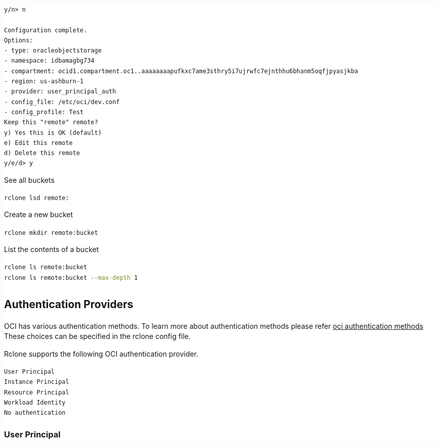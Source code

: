 ```text
y/n> n

Configuration complete.
Options:
- type: oracleobjectstorage
- namespace: idbamagbg734
- compartment: ocid1.compartment.oc1..aaaaaaaapufkxc7ame3sthry5i7ujrwfc7ejnthhu6bhanm5oqfjpyasjkba
- region: us-ashburn-1
- provider: user_principal_auth
- config_file: /etc/oci/dev.conf
- config_profile: Test
Keep this "remote" remote?
y) Yes this is OK (default)
e) Edit this remote
d) Delete this remote
y/e/d> y
```

See all buckets

```sh
rclone lsd remote:
```

Create a new bucket

```sh
rclone mkdir remote:bucket
```

List the contents of a bucket

```sh
rclone ls remote:bucket
rclone ls remote:bucket --max-depth 1
```

## Authentication Providers 

OCI has various authentication methods. To learn more about authentication methods please refer [oci authentication 
methods](https://docs.oracle.com/en-us/iaas/Content/API/Concepts/sdk_authentication_methods.htm) 
These choices can be specified in the rclone config file.

Rclone supports the following OCI authentication provider.

```text
User Principal
Instance Principal
Resource Principal
Workload Identity
No authentication
```

### User Principal
